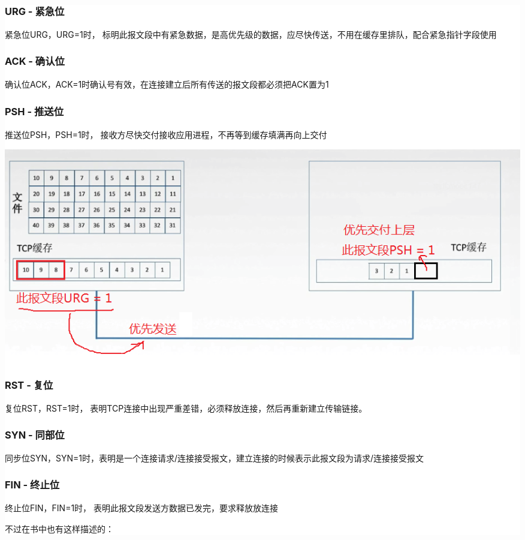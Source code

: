 ### URG - 紧急位

紧急位URG，URG=1时， 标明此报文段中有紧急数据，是高优先级的数据，应尽快传送，不用在缓存里排队，配合紧急指针字段使用

### ACK - 确认位

确认位ACK，ACK=1时确认号有效，在连接建立后所有传送的报文段都必须把ACK置为1

### PSH - 推送位

推送位PSH，PSH=1时， 接收方尽快交付接收应用进程，不再等到缓存填满再向上交付

![](net_05.png)

### RST - 复位

复位RST，RST=1时， 表明TCP连接中出现严重差错，必须释放连接，然后再重新建立传输链接。

### SYN - 同部位

同步位SYN，SYN=1时，表明是一个连接请求/连接接受报文，建立连接的时候表示此报文段为请求/连接接受报文

### FIN - 终止位

终止位FIN，FIN=1时， 表明此报文段发送方数据已发完，要求释放放连接

不过在书中也有这样描述的：

